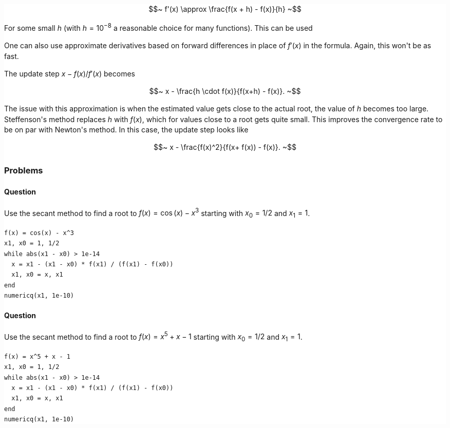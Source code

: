$$~
f'(x) \approx \frac{f(x + h) - f(x)}{h}
~$$

For some small $h$ (with $h=10^{-8}$ a reasonable choice for many functions). This can be used 

One can also use approximate derivatives based on forward differences
in place of $f'(x)$ in the formula. Again, this won't be as fast.

The update step $x - f(x)/f'(x)$ becomes

$$~
x - \frac{h \cdot f(x)}{f(x+h) - f(x)}.
~$$

The issue with this approximation is when the estimated value gets
close to the actual root, the value of $h$ becomes too
large. Steffenson's method replaces $h$ with $f(x)$, which for values
close to a root gets quite small. This improves the convergence rate to be on par with Newton's method. In this case, the update step looks like

$$~
x - \frac{f(x)^2}{f(x+ f(x)) - f(x)}.
~$$



### Problems

#### Question

Use the secant method to find a root to $f(x) = \cos(x) - x^3$ starting with $x_0=1/2$ and $x_1=1$.

```
f(x) = cos(x) - x^3
x1, x0 = 1, 1/2
while abs(x1 - x0) > 1e-14
  x = x1 - (x1 - x0) * f(x1) / (f(x1) - f(x0))
  x1, x0 = x, x1
end
numericq(x1, 1e-10)
```


#### Question
Use the secant method to find a root to $f(x) = x^5 + x - 1$ starting with $x_0=1/2$ and $x_1=1$.

```
f(x) = x^5 + x - 1
x1, x0 = 1, 1/2
while abs(x1 - x0) > 1e-14
  x = x1 - (x1 - x0) * f(x1) / (f(x1) - f(x0))
  x1, x0 = x, x1
end
numericq(x1, 1e-10)
```

